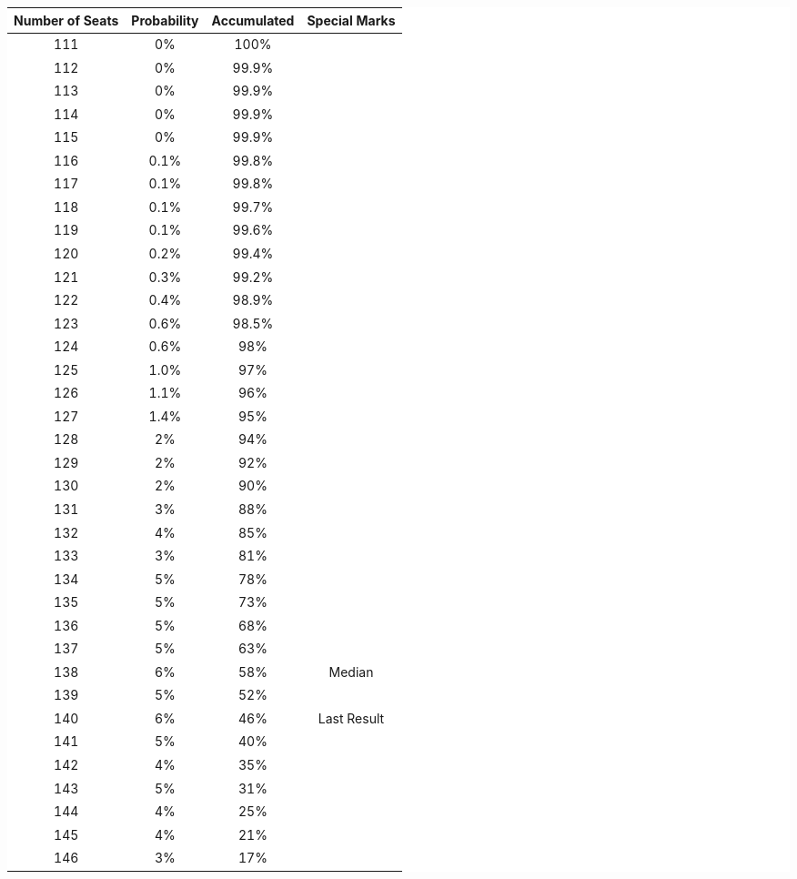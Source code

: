 | Number of Seats | Probability | Accumulated | Special Marks |
|:---------------:|:-----------:|:-----------:|:-------------:|
| 111 | 0% | 100% |  |
| 112 | 0% | 99.9% |  |
| 113 | 0% | 99.9% |  |
| 114 | 0% | 99.9% |  |
| 115 | 0% | 99.9% |  |
| 116 | 0.1% | 99.8% |  |
| 117 | 0.1% | 99.8% |  |
| 118 | 0.1% | 99.7% |  |
| 119 | 0.1% | 99.6% |  |
| 120 | 0.2% | 99.4% |  |
| 121 | 0.3% | 99.2% |  |
| 122 | 0.4% | 98.9% |  |
| 123 | 0.6% | 98.5% |  |
| 124 | 0.6% | 98% |  |
| 125 | 1.0% | 97% |  |
| 126 | 1.1% | 96% |  |
| 127 | 1.4% | 95% |  |
| 128 | 2% | 94% |  |
| 129 | 2% | 92% |  |
| 130 | 2% | 90% |  |
| 131 | 3% | 88% |  |
| 132 | 4% | 85% |  |
| 133 | 3% | 81% |  |
| 134 | 5% | 78% |  |
| 135 | 5% | 73% |  |
| 136 | 5% | 68% |  |
| 137 | 5% | 63% |  |
| 138 | 6% | 58% | Median |
| 139 | 5% | 52% |  |
| 140 | 6% | 46% | Last Result |
| 141 | 5% | 40% |  |
| 142 | 4% | 35% |  |
| 143 | 5% | 31% |  |
| 144 | 4% | 25% |  |
| 145 | 4% | 21% |  |
| 146 | 3% | 17% |  |